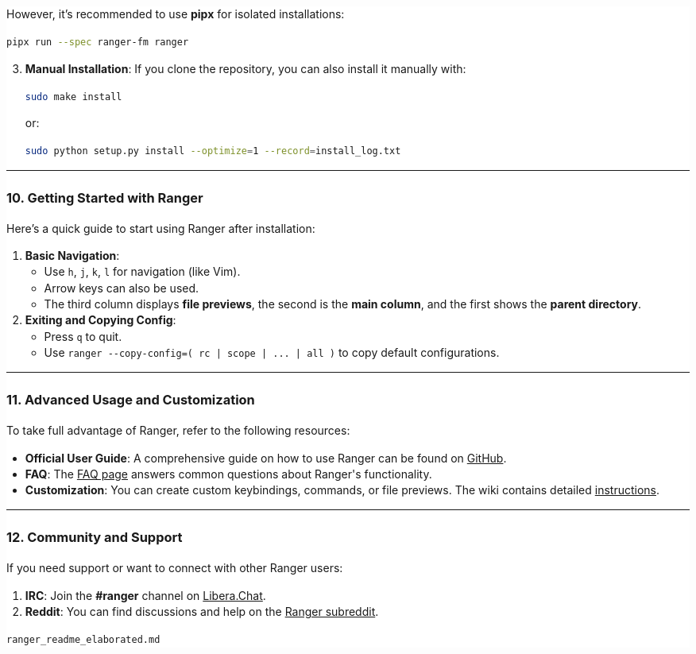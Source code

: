    However, it’s recommended to use **pipx** for isolated installations:

   ```bash
   pipx run --spec ranger-fm ranger
   ```

3. **Manual Installation**: If you clone the repository, you can also install it manually with:

   ```bash
   sudo make install
   ```

   or:

   ```bash
   sudo python setup.py install --optimize=1 --record=install_log.txt
   ```

---

### 10. **Getting Started with Ranger**

Here’s a quick guide to start using Ranger after installation:

1. **Basic Navigation**:
   - Use `h`, `j`, `k`, `l` for navigation (like Vim).
   - Arrow keys can also be used.
   - The third column displays **file previews**, the second is the **main column**, and the first shows the **parent directory**.
2. **Exiting and Copying Config**:
   - Press `q` to quit.
   - Use `ranger --copy-config=( rc | scope | ... | all )` to copy default configurations.

---

### 11. **Advanced Usage and Customization**

To take full advantage of Ranger, refer to the following resources:

- **Official User Guide**: A comprehensive guide on how to use Ranger can be found on [GitHub](https://github.com/ranger/ranger/wiki/Official-user-guide).
- **FAQ**: The [FAQ page](https://github.com/ranger/ranger/wiki/FAQ%3A-Frequently-Asked-Questions) answers common questions about Ranger's functionality.
- **Customization**: You can create custom keybindings, commands, or file previews. The wiki contains detailed [instructions](https://github.com/ranger/ranger/wiki).

---

### 12. **Community and Support**

If you need support or want to connect with other Ranger users:

1. **IRC**: Join the **#ranger** channel on [Libera.Chat](https://libera.chat).
2. **Reddit**: You can find discussions and help on the [Ranger subreddit](https://www.reddit.com/r/ranger/).

```md
ranger_readme_elaborated.md
```
